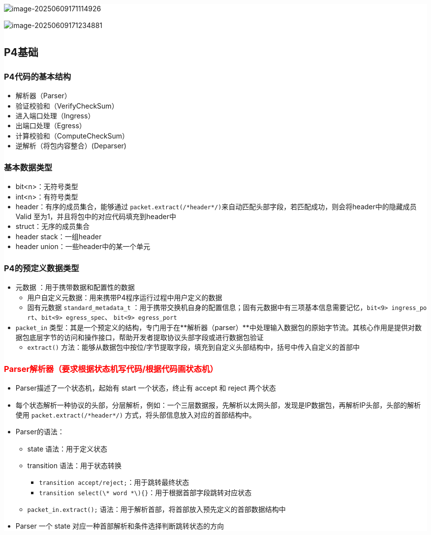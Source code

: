![image-20250609171114926](C:\Users\CANCER_CMP\AppData\Roaming\Typora\typora-user-images\image-20250609171114926.png)

![image-20250609171234881](C:\Users\CANCER_CMP\AppData\Roaming\Typora\typora-user-images\image-20250609171234881.png)

## P4基础

### P4代码的基本结构

- 解析器（Parser）
- 验证校验和（VerifyCheckSum）
- 进入端口处理（Ingress）
- 出端口处理（Egress）
- 计算校验和（ComputeCheckSum）
- 逆解析（将包内容整合）(Deparser)

### 基本数据类型

- bit\<n\>：无符号类型
- int\<n>：有符号类型
- header：有序的成员集合，能够通过 `packet.extract(/*header*/)`来自动匹配头部字段，若匹配成功，则会将header中的隐藏成员 Valid 至为1，并且将包中的对应代码填充到header中
- struct：无序的成员集合
- header stack：一组header
- header union：一些header中的某一个单元

### P4的预定义数据类型

- 元数据 ：用于携带数据和配置性的数据
  - 用户自定义元数据：用来携带P4程序运行过程中用户定义的数据
  - 固有元数据 `standard_metadata_t` ：用于携带交换机自身的配置信息；固有元数据中有三项基本信息需要记忆，`bit<9> ingress_port`、`bit<9> egress_spec`、 `bit<9> egress_port` 
- `packet_in` 类型：其是一个预定义的结构，专门用于在**解析器（parser）**中处理输入数据包的原始字节流。其核心作用是提供对数据包底层字节的访问和操作接口，帮助开发者提取协议头部字段或进行数据包验证
  - `extract()` 方法：能够从数据包中按位/字节提取字段，填充到自定义头部结构中，括号中传入自定义的首部中

### <font color = 'red'>Parser解析器（要求根据状态机写代码/根据代码画状态机）</font>

- Parser描述了一个状态机，起始有 start 一个状态，终止有 accept 和 reject 两个状态
- 每个状态解析一种协议的头部，分层解析，例如：一个三层数据报，先解析以太网头部，发现是IP数据包，再解析IP头部，头部的解析使用 `packet.extract(/*header*/)` 方式，将头部信息放入对应的首部结构中。
- Parser的语法：
  - state 语法：用于定义状态

  - transition 语法：用于状态转换
    - `transition accept/reject;`：用于跳转最终状态
    - `transition select(\* word *\){}`：用于根据首部字段跳转对应状态

  - `packet_in.extract();` 语法：用于解析首部，将首部放入预先定义的首部数据结构中

- Parser 一个 state 对应一种首部解析和条件选择判断跳转状态的方向
